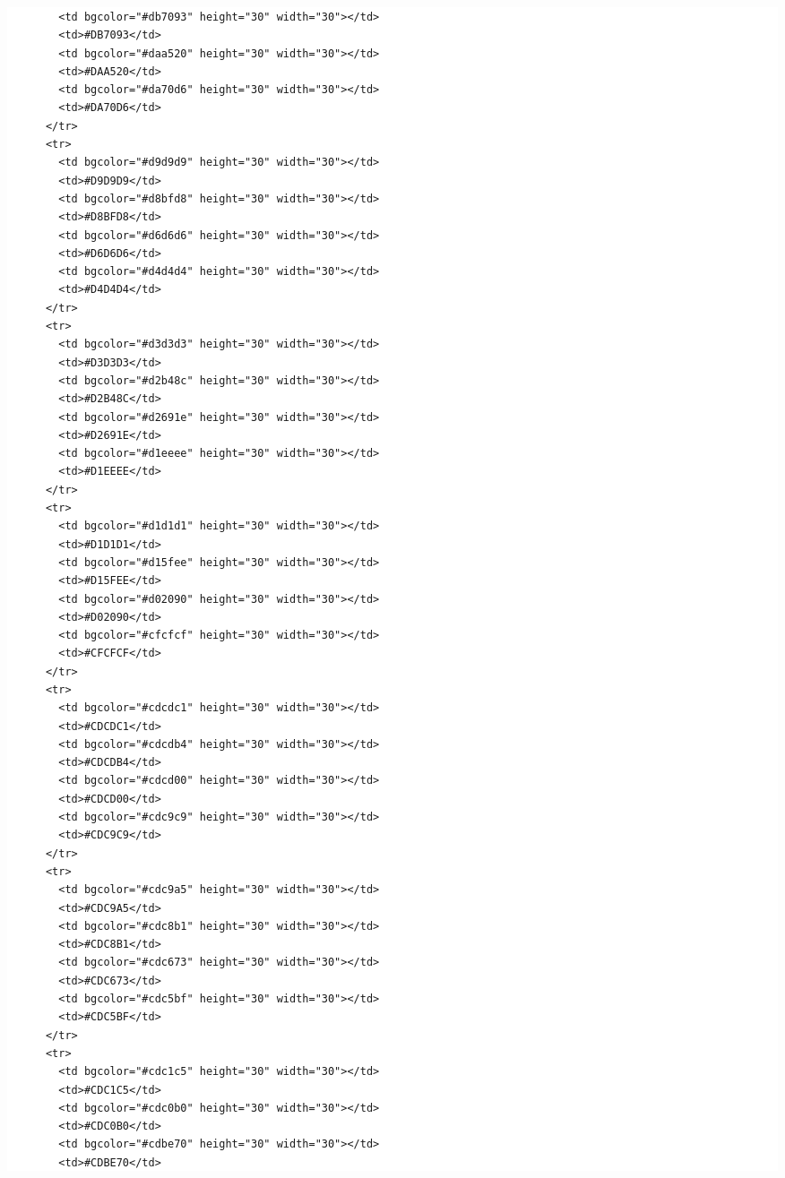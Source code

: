             <td bgcolor="#db7093" height="30" width="30"></td>
            <td>#DB7093</td>
            <td bgcolor="#daa520" height="30" width="30"></td>
            <td>#DAA520</td>
            <td bgcolor="#da70d6" height="30" width="30"></td>
            <td>#DA70D6</td>
          </tr>
          <tr>
            <td bgcolor="#d9d9d9" height="30" width="30"></td>
            <td>#D9D9D9</td>
            <td bgcolor="#d8bfd8" height="30" width="30"></td>
            <td>#D8BFD8</td>
            <td bgcolor="#d6d6d6" height="30" width="30"></td>
            <td>#D6D6D6</td>
            <td bgcolor="#d4d4d4" height="30" width="30"></td>
            <td>#D4D4D4</td>
          </tr>
          <tr>
            <td bgcolor="#d3d3d3" height="30" width="30"></td>
            <td>#D3D3D3</td>
            <td bgcolor="#d2b48c" height="30" width="30"></td>
            <td>#D2B48C</td>
            <td bgcolor="#d2691e" height="30" width="30"></td>
            <td>#D2691E</td>
            <td bgcolor="#d1eeee" height="30" width="30"></td>
            <td>#D1EEEE</td>
          </tr>
          <tr>
            <td bgcolor="#d1d1d1" height="30" width="30"></td>
            <td>#D1D1D1</td>
            <td bgcolor="#d15fee" height="30" width="30"></td>
            <td>#D15FEE</td>
            <td bgcolor="#d02090" height="30" width="30"></td>
            <td>#D02090</td>
            <td bgcolor="#cfcfcf" height="30" width="30"></td>
            <td>#CFCFCF</td>
          </tr>
          <tr>
            <td bgcolor="#cdcdc1" height="30" width="30"></td>
            <td>#CDCDC1</td>
            <td bgcolor="#cdcdb4" height="30" width="30"></td>
            <td>#CDCDB4</td>
            <td bgcolor="#cdcd00" height="30" width="30"></td>
            <td>#CDCD00</td>
            <td bgcolor="#cdc9c9" height="30" width="30"></td>
            <td>#CDC9C9</td>
          </tr>
          <tr>
            <td bgcolor="#cdc9a5" height="30" width="30"></td>
            <td>#CDC9A5</td>
            <td bgcolor="#cdc8b1" height="30" width="30"></td>
            <td>#CDC8B1</td>
            <td bgcolor="#cdc673" height="30" width="30"></td>
            <td>#CDC673</td>
            <td bgcolor="#cdc5bf" height="30" width="30"></td>
            <td>#CDC5BF</td>
          </tr>
          <tr>
            <td bgcolor="#cdc1c5" height="30" width="30"></td>
            <td>#CDC1C5</td>
            <td bgcolor="#cdc0b0" height="30" width="30"></td>
            <td>#CDC0B0</td>
            <td bgcolor="#cdbe70" height="30" width="30"></td>
            <td>#CDBE70</td>